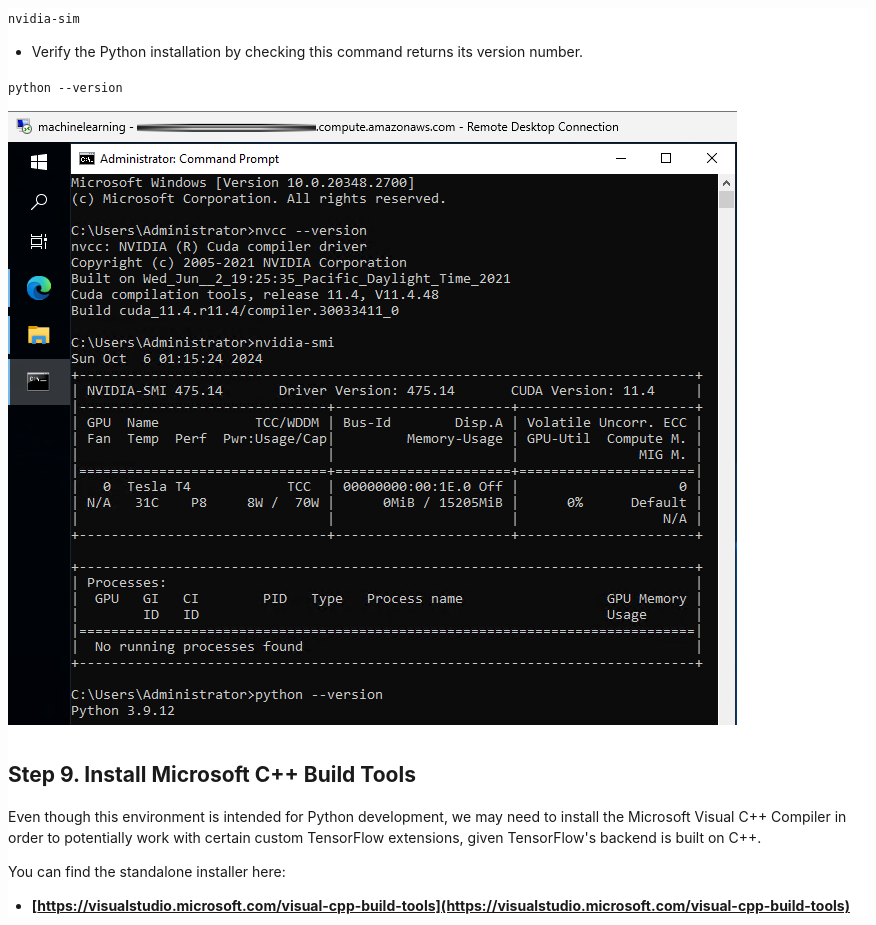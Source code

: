 ```
nvidia-sim
```

* Verify the Python installation by checking this command returns its version number.

```
python --version
```

![Command Prompt: Test nvcc, nvidia card, and Python version](/src/assets/blog/2024-10-07--23.png)



## Step 9. Install Microsoft C++ Build Tools

Even though this environment is intended for Python development, we may need to install the Microsoft Visual C++ Compiler in order to potentially work with certain custom TensorFlow extensions, given TensorFlow's backend is built on C++.

You can find the standalone installer here:
* **[https://visualstudio.microsoft.com/visual-cpp-build-tools](https://visualstudio.microsoft.com/visual-cpp-build-tools)**
